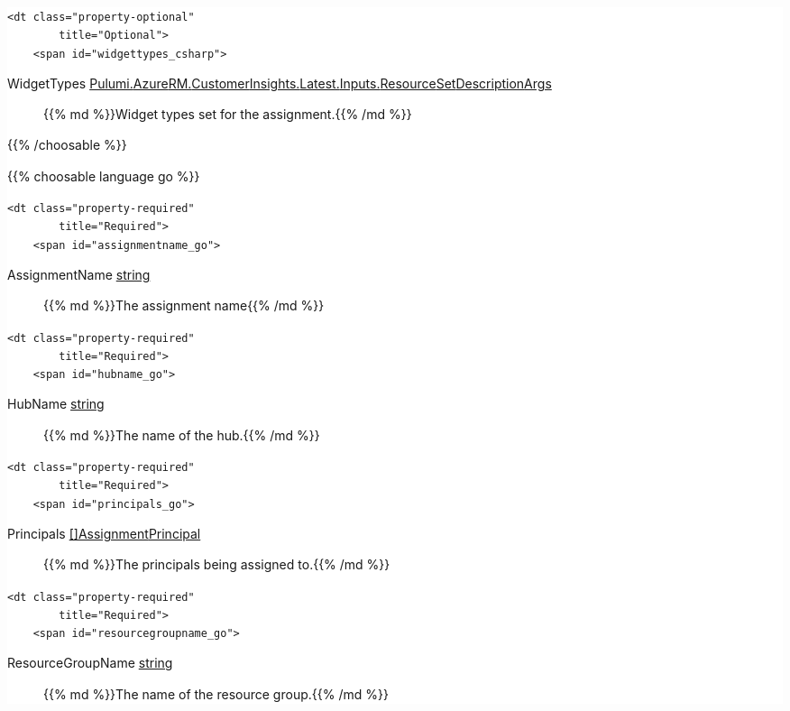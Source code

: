     <dt class="property-optional"
            title="Optional">
        <span id="widgettypes_csharp">
<a href="#widgettypes_csharp" style="color: inherit; text-decoration: inherit;">Widget<wbr>Types</a>
</span> 
        <span class="property-indicator"></span>
        <span class="property-type"><a href="#resourcesetdescription">Pulumi.<wbr>Azure<wbr>RM.<wbr>Customer<wbr>Insights.<wbr>Latest.<wbr>Inputs.<wbr>Resource<wbr>Set<wbr>Description<wbr>Args</a></span>
    </dt>
    <dd>{{% md %}}Widget types set for the assignment.{{% /md %}}</dd>

</dl>
{{% /choosable %}}


{{% choosable language go %}}
<dl class="resources-properties">

    <dt class="property-required"
            title="Required">
        <span id="assignmentname_go">
<a href="#assignmentname_go" style="color: inherit; text-decoration: inherit;">Assignment<wbr>Name</a>
</span> 
        <span class="property-indicator"></span>
        <span class="property-type"><a href="https://golang.org/pkg/builtin/#string">string</a></span>
    </dt>
    <dd>{{% md %}}The assignment name{{% /md %}}</dd>

    <dt class="property-required"
            title="Required">
        <span id="hubname_go">
<a href="#hubname_go" style="color: inherit; text-decoration: inherit;">Hub<wbr>Name</a>
</span> 
        <span class="property-indicator"></span>
        <span class="property-type"><a href="https://golang.org/pkg/builtin/#string">string</a></span>
    </dt>
    <dd>{{% md %}}The name of the hub.{{% /md %}}</dd>

    <dt class="property-required"
            title="Required">
        <span id="principals_go">
<a href="#principals_go" style="color: inherit; text-decoration: inherit;">Principals</a>
</span> 
        <span class="property-indicator"></span>
        <span class="property-type"><a href="#assignmentprincipal">[]Assignment<wbr>Principal</a></span>
    </dt>
    <dd>{{% md %}}The principals being assigned to.{{% /md %}}</dd>

    <dt class="property-required"
            title="Required">
        <span id="resourcegroupname_go">
<a href="#resourcegroupname_go" style="color: inherit; text-decoration: inherit;">Resource<wbr>Group<wbr>Name</a>
</span> 
        <span class="property-indicator"></span>
        <span class="property-type"><a href="https://golang.org/pkg/builtin/#string">string</a></span>
    </dt>
    <dd>{{% md %}}The name of the resource group.{{% /md %}}</dd>
